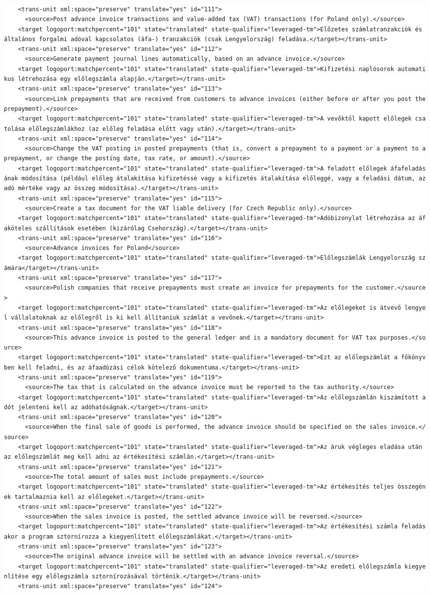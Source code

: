         <trans-unit xml:space="preserve" translate="yes" id="111">
          <source>Post advance invoice transactions and value-added tax (VAT) transactions (for Poland only).</source>
        <target logoport:matchpercent="101" state="translated" state-qualifier="leveraged-tm">Előzetes számlatranzakciók és általános forgalmi adóval kapcsolatos (áfa-) tranzakciók (csak Lengyelország) feladása.</target></trans-unit>
        <trans-unit xml:space="preserve" translate="yes" id="112">
          <source>Generate payment journal lines automatically, based on an advance invoice.</source>
        <target logoport:matchpercent="101" state="translated" state-qualifier="leveraged-tm">Kifizetési naplósorok automatikus létrehozása egy előlegszámla alapján.</target></trans-unit>
        <trans-unit xml:space="preserve" translate="yes" id="113">
          <source>Link prepayments that are received from customers to advance invoices (either before or after you post the prepayment).</source>
        <target logoport:matchpercent="101" state="translated" state-qualifier="leveraged-tm">A vevőktől kapott előlegek csatolása előlegszámlákhoz (az előleg feladása előtt vagy után).</target></trans-unit>
        <trans-unit xml:space="preserve" translate="yes" id="114">
          <source>Change the VAT posting in posted prepayments (that is, convert a prepayment to a payment or a payment to a prepayment, or change the posting date, tax rate, or amount).</source>
        <target logoport:matchpercent="101" state="translated" state-qualifier="leveraged-tm">A feladott előlegek áfafeladásának módosítása (például előleg átalakítása kifizetéssé vagy a kifizetés átalakítása előleggé, vagy a feladási dátum, az adó mértéke vagy az összeg módosítása).</target></trans-unit>
        <trans-unit xml:space="preserve" translate="yes" id="115">
          <source>Create a tax document for the VAT liable delivery (for Czech Republic only).</source>
        <target logoport:matchpercent="101" state="translated" state-qualifier="leveraged-tm">Adóbizonylat létrehozása az áfaköteles szállítások esetében (kizárólag Csehország).</target></trans-unit>
        <trans-unit xml:space="preserve" translate="yes" id="116">
          <source>Advance invoices for Poland</source>
        <target logoport:matchpercent="101" state="translated" state-qualifier="leveraged-tm">Előlegszámlák Lengyelország számára</target></trans-unit>
        <trans-unit xml:space="preserve" translate="yes" id="117">
          <source>Polish companies that receive prepayments must create an invoice for prepayments for the customer.</source>
        <target logoport:matchpercent="101" state="translated" state-qualifier="leveraged-tm">Az előlegeket is átvevő lengyel vállalatoknak az előlegről is ki kell állítaniuk számlát a vevőnek.</target></trans-unit>
        <trans-unit xml:space="preserve" translate="yes" id="118">
          <source>This advance invoice is posted to the general ledger and is a mandatory document for VAT tax purposes.</source>
        <target logoport:matchpercent="101" state="translated" state-qualifier="leveraged-tm">Ezt az előlegszámlát a főkönyvben kell feladni, és az áfaadózási célok kötelező dokumentuma.</target></trans-unit>
        <trans-unit xml:space="preserve" translate="yes" id="119">
          <source>The tax that is calculated on the advance invoice must be reported to the tax authority.</source>
        <target logoport:matchpercent="101" state="translated" state-qualifier="leveraged-tm">Az előlegszámlán kiszámított adót jelenteni kell az adóhatóságnak.</target></trans-unit>
        <trans-unit xml:space="preserve" translate="yes" id="120">
          <source>When the final sale of goods is performed, the advance invoice should be specified on the sales invoice.</source>
        <target logoport:matchpercent="101" state="translated" state-qualifier="leveraged-tm">Az áruk végleges eladása után az előlegszámlát meg kell adni az értékesítési számlán.</target></trans-unit>
        <trans-unit xml:space="preserve" translate="yes" id="121">
          <source>The total amount of sales must include prepayments.</source>
        <target logoport:matchpercent="101" state="translated" state-qualifier="leveraged-tm">Az értékesítés teljes összegének tartalmaznia kell az előlegeket.</target></trans-unit>
        <trans-unit xml:space="preserve" translate="yes" id="122">
          <source>When the sales invoice is posted, the settled advance invoice will be reversed.</source>
        <target logoport:matchpercent="101" state="translated" state-qualifier="leveraged-tm">Az értékesítési számla feladásakor a program sztornírozza a kiegyenlített előlegszámlákat.</target></trans-unit>
        <trans-unit xml:space="preserve" translate="yes" id="123">
          <source>The original advance invoice will be settled with an advance invoice reversal.</source>
        <target logoport:matchpercent="101" state="translated" state-qualifier="leveraged-tm">Az eredeti előlegszámla kiegyenlítése egy előlegszámla sztornírozásával történik.</target></trans-unit>
        <trans-unit xml:space="preserve" translate="yes" id="124">